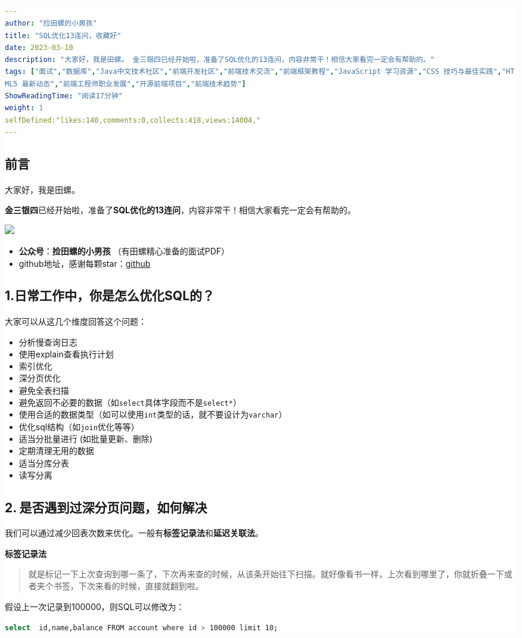 ```yaml
---
author: "捡田螺的小男孩"
title: "SQL优化13连问，收藏好"
date: 2023-03-10
description: "大家好，我是田螺。 金三银四已经开始啦，准备了SQL优化的13连问，内容非常干！相信大家看完一定会有帮助的。"
tags: ["面试","数据库","Java中文技术社区","前端开发社区","前端技术交流","前端框架教程","JavaScript 学习资源","CSS 技巧与最佳实践","HTML5 最新动态","前端工程师职业发展","开源前端项目","前端技术趋势"]
ShowReadingTime: "阅读17分钟"
weight: 1
selfDefined:"likes:140,comments:0,collects:418,views:14004,"
---
```

前言
--

大家好，我是田螺。

**金三银四**已经开始啦，准备了**SQL优化的13连问**，内容非常干！相信大家看完一定会有帮助的。

![](/images/jueJin/7add786a7c6f40a.png)

*   **公众号**：**捡田螺的小男孩** （有田螺精心准备的面试PDF）
*   github地址，感谢每颗star：[github](https://link.juejin.cn?target=https%3A%2F%2Fgithub.com%2Fwhx123%2FJavaHome "https://github.com/whx123/JavaHome")

1.日常工作中，你是怎么优化SQL的？
-------------------

大家可以从这几个维度回答这个问题：

*   分析慢查询日志
*   使用explain查看执行计划
*   索引优化
*   深分页优化
*   避免全表扫描
*   避免返回不必要的数据（如`select`具体字段而不是`select*`）
*   使用合适的数据类型（如可以使用`int`类型的话，就不要设计为`varchar`）
*   优化sql结构（如`join`优化等等）
*   适当分批量进行 (如批量更新、删除)
*   定期清理无用的数据
*   适当分库分表
*   读写分离

2\. 是否遇到过深分页问题，如何解决
-------------------

我们可以通过减少回表次数来优化。一般有**标签记录法**和**延迟关联法**。

**标签记录法**

> 就是标记一下上次查询到哪一条了，下次再来查的时候，从该条开始往下扫描。就好像看书一样，上次看到哪里了，你就折叠一下或者夹个书签，下次来看的时候，直接就翻到啦。

假设上一次记录到100000，则SQL可以修改为：

```bash
select  id,name,balance FROM account where id > 100000 limit 10;
```

